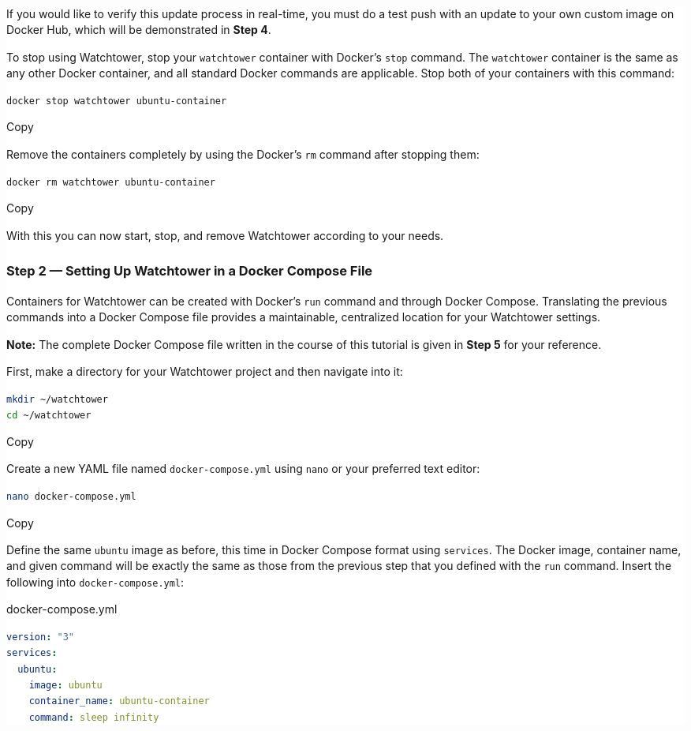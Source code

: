If you would like to verify this update process in real-time, you must do a test push with an update to your own custom image on Docker Hub, which will be demonstrated in **Step 4**.

To stop using Watchtower, stop your `watchtower` container with Docker’s `stop` command. The `watchtower` container is the same as any other Docker container, and all standard Docker commands are applicable. Stop both of your containers with this command:

```sh
docker stop watchtower ubuntu-container
```

Copy

Remove the containers completely by using the Docker’s `rm` command after stopping them:

```sh
docker rm watchtower ubuntu-container
```

Copy

With this you can now start, stop, and remove Watchtower according to your needs.

### Step 2 — Setting Up Watchtower in a Docker Compose File

Containers for Watchtower can be created with Docker’s `run` command and through Docker Compose. Translating the previous commands into a Docker Compose file provides a maintainable, centralized location for your Watchtower settings.

**Note:** The complete Docker Compose file written in the course of this tutorial is given in **Step 5** for your reference.

First, make a directory for your Watchtower project and then navigate into it:

```sh
mkdir ~/watchtower
cd ~/watchtower
```

Copy

Create a new YAML file named `docker-compose.yml` using `nano` or your preferred text editor:

```sh
nano docker-compose.yml
```

Copy

Define the same `ubuntu` image as before, this time in Docker Compose format using `services`. The Docker image, container name, and given command will be exactly the same as those from the previous step that you defined with the `run` command. Insert the following into `docker-compose.yml`:

docker-compose.yml

```yaml
version: "3"
services:
  ubuntu:
    image: ubuntu
    container_name: ubuntu-container
    command: sleep infinity
```
